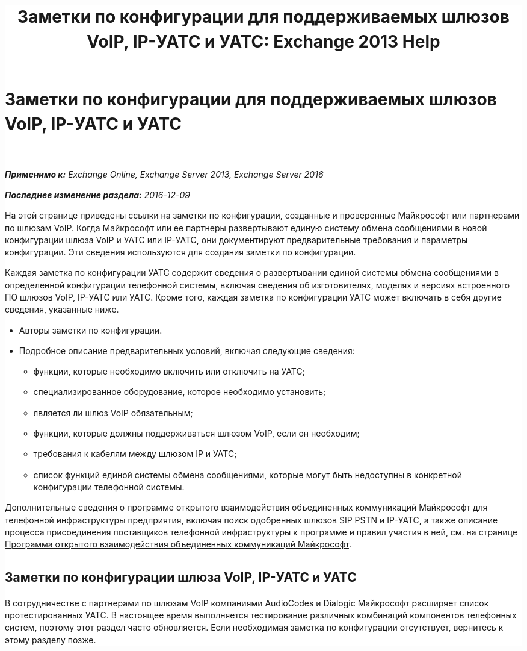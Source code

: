 ﻿---
title: 'Заметки по конфигурации для поддерживаемых шлюзов VoIP, IP-УАТС и УАТС: Exchange 2013 Help'
TOCTitle: Заметки по конфигурации для поддерживаемых шлюзов VoIP, IP-УАТС и УАТС
ms:assetid: 1583674f-5a57-45fd-8125-087d1624e686
ms:mtpsurl: https://technet.microsoft.com/ru-ru/library/Ee681657(v=EXCHG.150)
ms:contentKeyID: 50556339
ms.date: 04/30/2018
mtps_version: v=EXCHG.150
ms.translationtype: HT
---

# Заметки по конфигурации для поддерживаемых шлюзов VoIP, IP-УАТС и УАТС

 

_**Применимо к:** Exchange Online, Exchange Server 2013, Exchange Server 2016_

_**Последнее изменение раздела:** 2016-12-09_

На этой странице приведены ссылки на заметки по конфигурации, созданные и проверенные Майкрософт или партнерами по шлюзам VoIP. Когда Майкрософт или ее партнеры развертывают единую систему обмена сообщениями в новой конфигурации шлюза VoIP и УАТС или IP-УАТС, они документируют предварительные требования и параметры конфигурации. Эти сведения используются для создания заметки по конфигурации.

Каждая заметка по конфигурации УАТС содержит сведения о развертывании единой системы обмена сообщениями в определенной конфигурации телефонной системы, включая сведения об изготовителях, моделях и версиях встроенного ПО шлюзов VoIP, IP-УАТС или УАТС. Кроме того, каждая заметка по конфигурации УАТС может включать в себя другие сведения, указанные ниже.

  - Авторы заметки по конфигурации.

  - Подробное описание предварительных условий, включая следующие сведения:
    
      - функции, которые необходимо включить или отключить на УАТС;
    
      - специализированное оборудование, которое необходимо установить;
    
      - является ли шлюз VoIP обязательным;
    
      - функции, которые должны поддерживаться шлюзом VoIP, если он необходим;
    
      - требования к кабелям между шлюзом IP и УАТС;
    
      - список функций единой системы обмена сообщениями, которые могут быть недоступны в конкретной конфигурации телефонной системы.

Дополнительные сведения о программе открытого взаимодействия объединенных коммуникаций Майкрософт для телефонной инфраструктуры предприятия, включая поиск одобренных шлюзов SIP PSTN и IP-УАТС, а также описание процесса присоединения поставщиков телефонной инфраструктуры к программе и правил участия в ней, см. на странице [Программа открытого взаимодействия объединенных коммуникаций Майкрософт](https://go.microsoft.com/fwlink/p/?linkid=132071).

## Заметки по конфигурации шлюза VoIP, IP-УАТС и УАТС

В сотрудничестве с партнерами по шлюзам VoIP компаниями AudioCodes и Dialogic Майкрософт расширяет список протестированных УАТС. В настоящее время выполняется тестирование различных комбинаций компонентов телефонных систем, поэтому этот раздел часто обновляется. Если необходимая заметка по конфигурации отсутствует, вернитесь к этому разделу позже.
